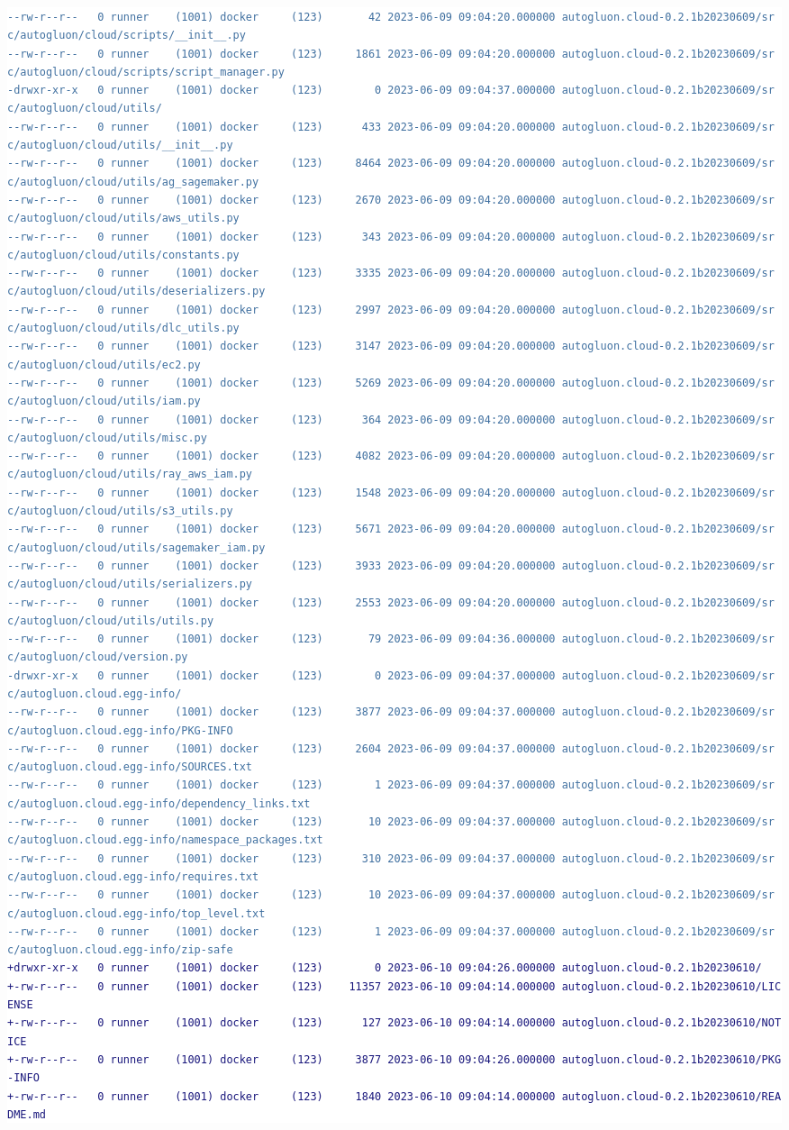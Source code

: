 ```diff
--rw-r--r--   0 runner    (1001) docker     (123)       42 2023-06-09 09:04:20.000000 autogluon.cloud-0.2.1b20230609/src/autogluon/cloud/scripts/__init__.py
--rw-r--r--   0 runner    (1001) docker     (123)     1861 2023-06-09 09:04:20.000000 autogluon.cloud-0.2.1b20230609/src/autogluon/cloud/scripts/script_manager.py
-drwxr-xr-x   0 runner    (1001) docker     (123)        0 2023-06-09 09:04:37.000000 autogluon.cloud-0.2.1b20230609/src/autogluon/cloud/utils/
--rw-r--r--   0 runner    (1001) docker     (123)      433 2023-06-09 09:04:20.000000 autogluon.cloud-0.2.1b20230609/src/autogluon/cloud/utils/__init__.py
--rw-r--r--   0 runner    (1001) docker     (123)     8464 2023-06-09 09:04:20.000000 autogluon.cloud-0.2.1b20230609/src/autogluon/cloud/utils/ag_sagemaker.py
--rw-r--r--   0 runner    (1001) docker     (123)     2670 2023-06-09 09:04:20.000000 autogluon.cloud-0.2.1b20230609/src/autogluon/cloud/utils/aws_utils.py
--rw-r--r--   0 runner    (1001) docker     (123)      343 2023-06-09 09:04:20.000000 autogluon.cloud-0.2.1b20230609/src/autogluon/cloud/utils/constants.py
--rw-r--r--   0 runner    (1001) docker     (123)     3335 2023-06-09 09:04:20.000000 autogluon.cloud-0.2.1b20230609/src/autogluon/cloud/utils/deserializers.py
--rw-r--r--   0 runner    (1001) docker     (123)     2997 2023-06-09 09:04:20.000000 autogluon.cloud-0.2.1b20230609/src/autogluon/cloud/utils/dlc_utils.py
--rw-r--r--   0 runner    (1001) docker     (123)     3147 2023-06-09 09:04:20.000000 autogluon.cloud-0.2.1b20230609/src/autogluon/cloud/utils/ec2.py
--rw-r--r--   0 runner    (1001) docker     (123)     5269 2023-06-09 09:04:20.000000 autogluon.cloud-0.2.1b20230609/src/autogluon/cloud/utils/iam.py
--rw-r--r--   0 runner    (1001) docker     (123)      364 2023-06-09 09:04:20.000000 autogluon.cloud-0.2.1b20230609/src/autogluon/cloud/utils/misc.py
--rw-r--r--   0 runner    (1001) docker     (123)     4082 2023-06-09 09:04:20.000000 autogluon.cloud-0.2.1b20230609/src/autogluon/cloud/utils/ray_aws_iam.py
--rw-r--r--   0 runner    (1001) docker     (123)     1548 2023-06-09 09:04:20.000000 autogluon.cloud-0.2.1b20230609/src/autogluon/cloud/utils/s3_utils.py
--rw-r--r--   0 runner    (1001) docker     (123)     5671 2023-06-09 09:04:20.000000 autogluon.cloud-0.2.1b20230609/src/autogluon/cloud/utils/sagemaker_iam.py
--rw-r--r--   0 runner    (1001) docker     (123)     3933 2023-06-09 09:04:20.000000 autogluon.cloud-0.2.1b20230609/src/autogluon/cloud/utils/serializers.py
--rw-r--r--   0 runner    (1001) docker     (123)     2553 2023-06-09 09:04:20.000000 autogluon.cloud-0.2.1b20230609/src/autogluon/cloud/utils/utils.py
--rw-r--r--   0 runner    (1001) docker     (123)       79 2023-06-09 09:04:36.000000 autogluon.cloud-0.2.1b20230609/src/autogluon/cloud/version.py
-drwxr-xr-x   0 runner    (1001) docker     (123)        0 2023-06-09 09:04:37.000000 autogluon.cloud-0.2.1b20230609/src/autogluon.cloud.egg-info/
--rw-r--r--   0 runner    (1001) docker     (123)     3877 2023-06-09 09:04:37.000000 autogluon.cloud-0.2.1b20230609/src/autogluon.cloud.egg-info/PKG-INFO
--rw-r--r--   0 runner    (1001) docker     (123)     2604 2023-06-09 09:04:37.000000 autogluon.cloud-0.2.1b20230609/src/autogluon.cloud.egg-info/SOURCES.txt
--rw-r--r--   0 runner    (1001) docker     (123)        1 2023-06-09 09:04:37.000000 autogluon.cloud-0.2.1b20230609/src/autogluon.cloud.egg-info/dependency_links.txt
--rw-r--r--   0 runner    (1001) docker     (123)       10 2023-06-09 09:04:37.000000 autogluon.cloud-0.2.1b20230609/src/autogluon.cloud.egg-info/namespace_packages.txt
--rw-r--r--   0 runner    (1001) docker     (123)      310 2023-06-09 09:04:37.000000 autogluon.cloud-0.2.1b20230609/src/autogluon.cloud.egg-info/requires.txt
--rw-r--r--   0 runner    (1001) docker     (123)       10 2023-06-09 09:04:37.000000 autogluon.cloud-0.2.1b20230609/src/autogluon.cloud.egg-info/top_level.txt
--rw-r--r--   0 runner    (1001) docker     (123)        1 2023-06-09 09:04:37.000000 autogluon.cloud-0.2.1b20230609/src/autogluon.cloud.egg-info/zip-safe
+drwxr-xr-x   0 runner    (1001) docker     (123)        0 2023-06-10 09:04:26.000000 autogluon.cloud-0.2.1b20230610/
+-rw-r--r--   0 runner    (1001) docker     (123)    11357 2023-06-10 09:04:14.000000 autogluon.cloud-0.2.1b20230610/LICENSE
+-rw-r--r--   0 runner    (1001) docker     (123)      127 2023-06-10 09:04:14.000000 autogluon.cloud-0.2.1b20230610/NOTICE
+-rw-r--r--   0 runner    (1001) docker     (123)     3877 2023-06-10 09:04:26.000000 autogluon.cloud-0.2.1b20230610/PKG-INFO
+-rw-r--r--   0 runner    (1001) docker     (123)     1840 2023-06-10 09:04:14.000000 autogluon.cloud-0.2.1b20230610/README.md
```